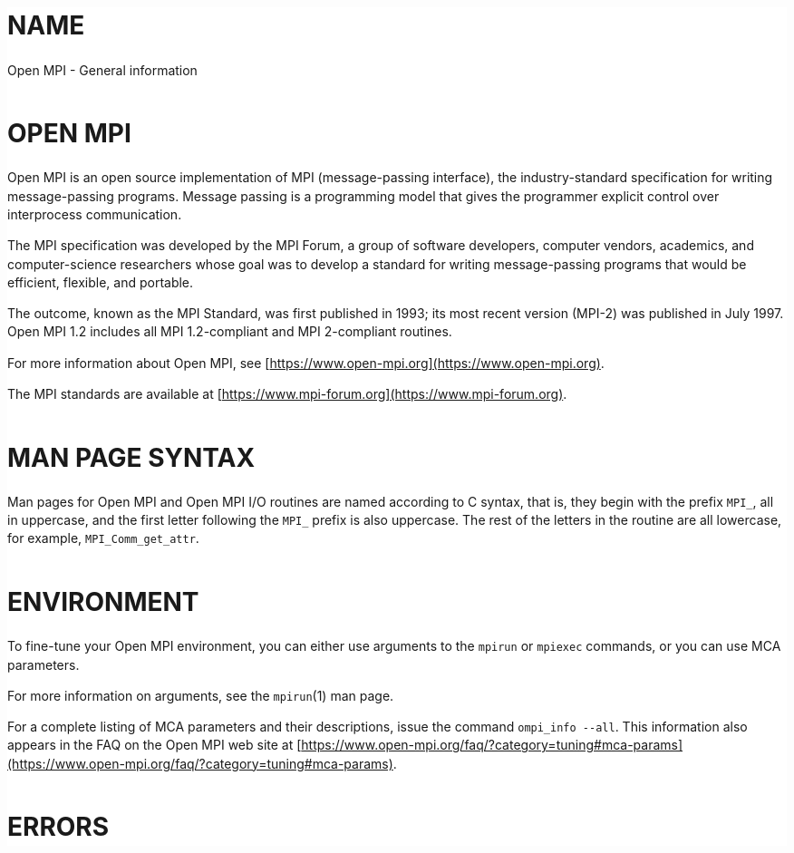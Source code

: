# NAME

Open MPI - General information

# OPEN MPI

Open MPI is an open source implementation of MPI (message-passing
interface), the industry-standard specification for writing
message-passing programs. Message passing is a programming model that
gives the programmer explicit control over interprocess communication.

The MPI specification was developed by the MPI Forum, a group of
software developers, computer vendors, academics, and computer-science
researchers whose goal was to develop a standard for writing
message-passing programs that would be efficient, flexible, and
portable.

The outcome, known as the MPI Standard, was first published in 1993; its
most recent version (MPI-2) was published in July 1997. Open MPI 1.2
includes all MPI 1.2-compliant and MPI 2-compliant routines.

For more information about Open MPI, see
[https://www.open-mpi.org](https://www.open-mpi.org).

The MPI standards are available at
[https://www.mpi-forum.org](https://www.mpi-forum.org).

# MAN PAGE SYNTAX

Man pages for Open MPI and Open MPI I/O routines are named according to
C syntax, that is, they begin with the prefix `MPI_`, all in
uppercase, and the first letter following the `MPI_` prefix is also
uppercase. The rest of the letters in the routine are all lowercase, for
example, `MPI_Comm_get_attr`.

# ENVIRONMENT

To fine-tune your Open MPI environment, you can either use arguments
to the `mpirun` or `mpiexec` commands, or you can use MCA parameters.

For more information on arguments, see the `mpirun`(1) man page.

For a complete listing of MCA parameters and their descriptions, issue
the command `ompi_info --all`. This information also appears in the
FAQ on the Open MPI web site at
[https://www.open-mpi.org/faq/?category=tuning#mca-params](https://www.open-mpi.org/faq/?category=tuning#mca-params).

# ERRORS
